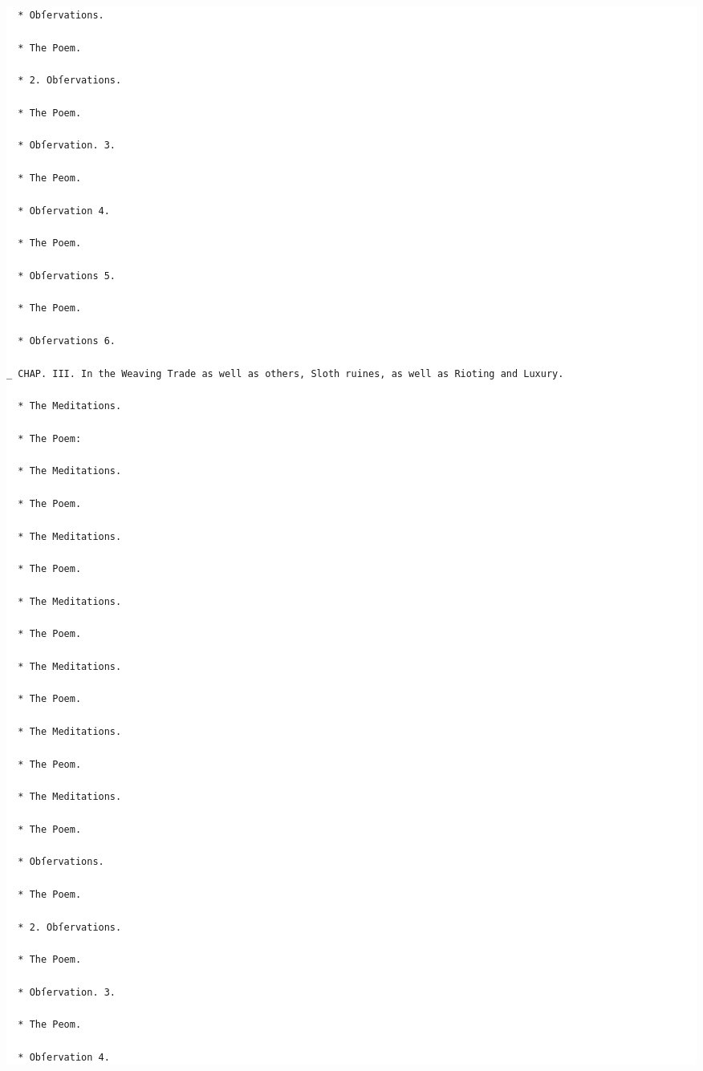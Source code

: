       * Obſervations.

      * The Poem.

      * 2. Obſervations.

      * The Poem.

      * Obſervation. 3.

      * The Peom.

      * Obſervation 4.

      * The Poem.

      * Obſervations 5.

      * The Poem.

      * Obſervations 6.

    _ CHAP. III. In the Weaving Trade as well as others, Sloth ruines, as well as Rioting and Luxury.

      * The Meditations.

      * The Poem:

      * The Meditations.

      * The Poem.

      * The Meditations.

      * The Poem.

      * The Meditations.

      * The Poem.

      * The Meditations.

      * The Poem.

      * The Meditations.

      * The Peom.

      * The Meditations.

      * The Poem.

      * Obſervations.

      * The Poem.

      * 2. Obſervations.

      * The Poem.

      * Obſervation. 3.

      * The Peom.

      * Obſervation 4.

